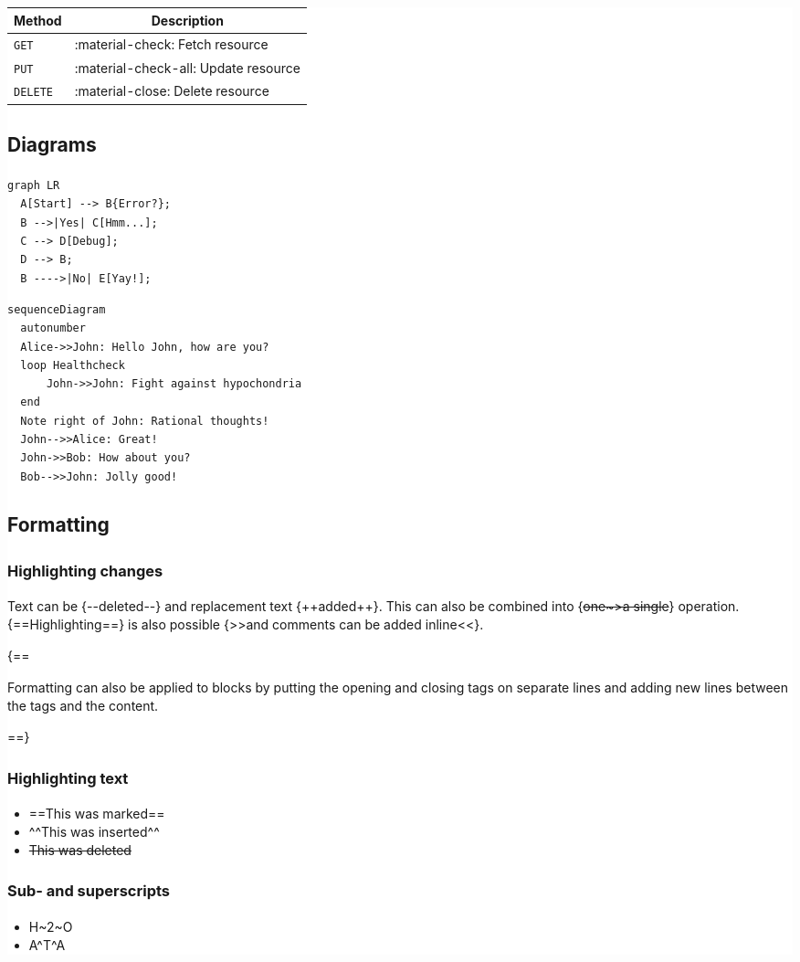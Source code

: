| Method      | Description                          |
| ----------- | ------------------------------------ |
| `GET`       | :material-check:     Fetch resource  |
| `PUT`       | :material-check-all: Update resource |
| `DELETE`    | :material-close:     Delete resource |

## Diagrams

``` mermaid
graph LR
  A[Start] --> B{Error?};
  B -->|Yes| C[Hmm...];
  C --> D[Debug];
  D --> B;
  B ---->|No| E[Yay!];
```

``` mermaid
sequenceDiagram
  autonumber
  Alice->>John: Hello John, how are you?
  loop Healthcheck
      John->>John: Fight against hypochondria
  end
  Note right of John: Rational thoughts!
  John-->>Alice: Great!
  John->>Bob: How about you?
  Bob-->>John: Jolly good!
```
## Formatting
### Highlighting changes
Text can be {--deleted--} and replacement text {++added++}. This can also be
combined into {~~one~>a single~~} operation. {==Highlighting==} is also
possible {>>and comments can be added inline<<}.

{==

Formatting can also be applied to blocks by putting the opening and closing
tags on separate lines and adding new lines between the tags and the content.

==}

### Highlighting text
- ==This was marked==
- ^^This was inserted^^
- ~~This was deleted~~

### Sub- and superscripts
- H~2~O
- A^T^A


[^1]: Lorem ipsum dolor sit amet, consectetur adipiscing elit.